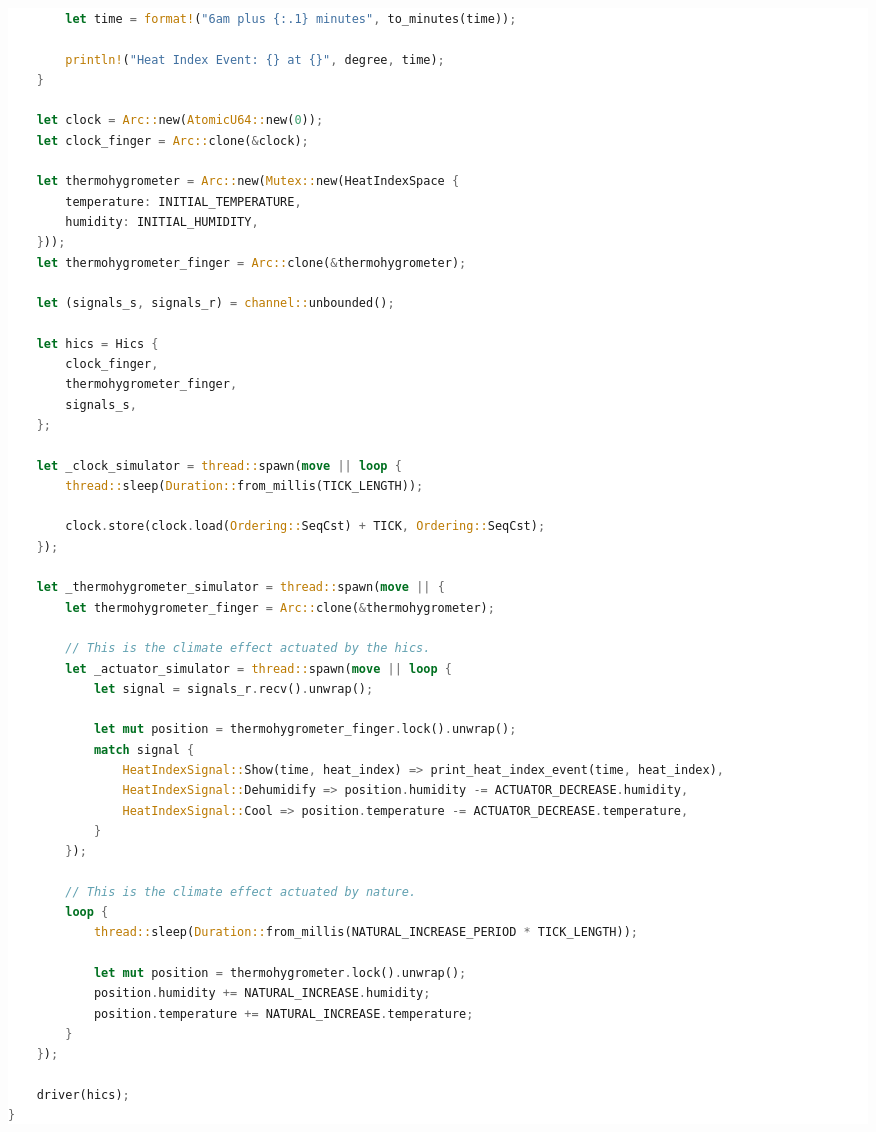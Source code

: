 ```rust
        let time = format!("6am plus {:.1} minutes", to_minutes(time));

        println!("Heat Index Event: {} at {}", degree, time);
    }

    let clock = Arc::new(AtomicU64::new(0));
    let clock_finger = Arc::clone(&clock);

    let thermohygrometer = Arc::new(Mutex::new(HeatIndexSpace {
        temperature: INITIAL_TEMPERATURE,
        humidity: INITIAL_HUMIDITY,
    }));
    let thermohygrometer_finger = Arc::clone(&thermohygrometer);

    let (signals_s, signals_r) = channel::unbounded();

    let hics = Hics {
        clock_finger,
        thermohygrometer_finger,
        signals_s,
    };

    let _clock_simulator = thread::spawn(move || loop {
        thread::sleep(Duration::from_millis(TICK_LENGTH));

        clock.store(clock.load(Ordering::SeqCst) + TICK, Ordering::SeqCst);
    });

    let _thermohygrometer_simulator = thread::spawn(move || {
        let thermohygrometer_finger = Arc::clone(&thermohygrometer);

        // This is the climate effect actuated by the hics.
        let _actuator_simulator = thread::spawn(move || loop {
            let signal = signals_r.recv().unwrap();

            let mut position = thermohygrometer_finger.lock().unwrap();
            match signal {
                HeatIndexSignal::Show(time, heat_index) => print_heat_index_event(time, heat_index),
                HeatIndexSignal::Dehumidify => position.humidity -= ACTUATOR_DECREASE.humidity,
                HeatIndexSignal::Cool => position.temperature -= ACTUATOR_DECREASE.temperature,
            }
        });

        // This is the climate effect actuated by nature.
        loop {
            thread::sleep(Duration::from_millis(NATURAL_INCREASE_PERIOD * TICK_LENGTH));

            let mut position = thermohygrometer.lock().unwrap();
            position.humidity += NATURAL_INCREASE.humidity;
            position.temperature += NATURAL_INCREASE.temperature;
        }
    });

    driver(hics);
}
```

